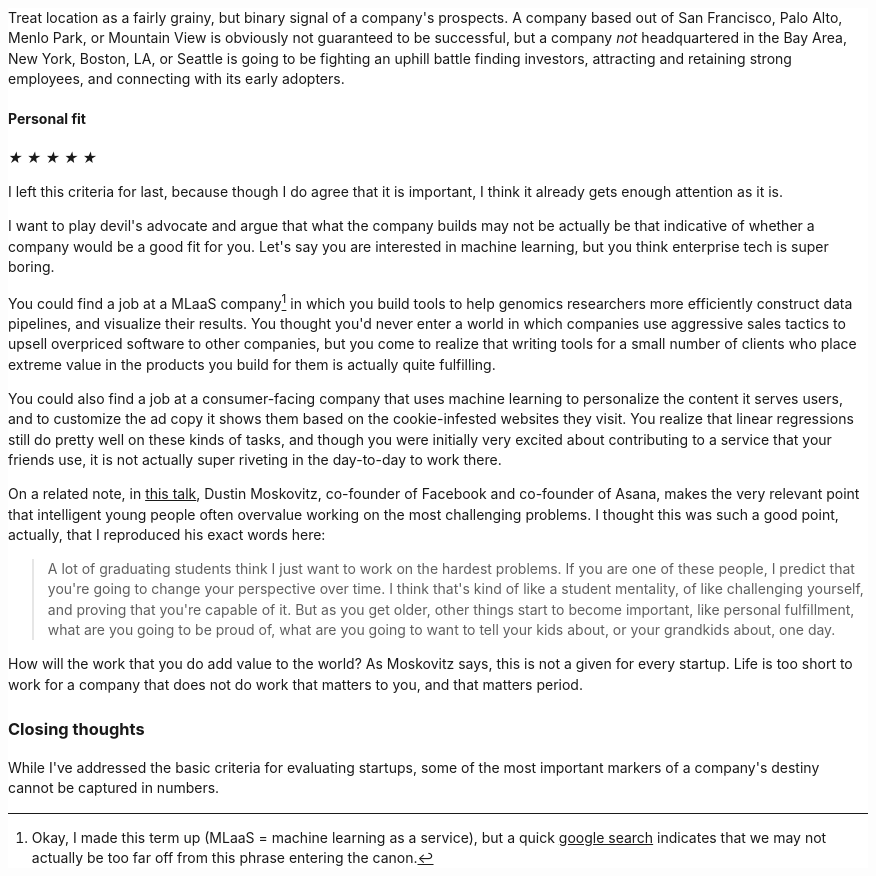 Treat location as a fairly grainy, but binary signal of a company's prospects. A company based out of San Francisco, Palo Alto, Menlo Park, or Mountain View is obviously not guaranteed to be successful, but a company *not* headquartered in the Bay Area, New York, Boston, LA, or Seattle is going to be fighting an uphill battle finding investors, attracting and retaining strong employees, and connecting with its early adopters.

#### Personal fit

<div class="rating" data-rate="4">
  <i class="star-1">★</i>
  <i class="star-2">★</i>
  <i class="star-3">★</i>
  <i class="star-4">★</i>
  <i class="star-5">★</i>
</div>

I left this criteria for last, because though I do agree that it is important, I think it already gets enough attention as it is.

I want to play devil's advocate and argue that what the company builds may not be actually be that indicative of whether a company would be a good fit for you. Let's say you are interested in machine learning, but you think enterprise tech is super boring.

You could find a job at a MLaaS company[^8] in which you build tools to help genomics researchers more efficiently construct data pipelines, and visualize their results. You thought you'd never enter a world in which companies use aggressive sales tactics to upsell overpriced software to other companies, but you come to realize that writing tools for a small number of clients who place extreme value in the products you build for them is actually quite fulfilling.

You could also find a job at a consumer-facing company that uses machine learning to personalize the content it serves users, and to customize the ad copy it shows them based on the cookie-infested websites they visit. You realize that linear regressions still do pretty well on these kinds of tasks, and though you were initially very excited about contributing to a service that your friends use, it is not actually super riveting in the day-to-day to work there.

On a related note, in [this talk](https://vimeo.com/145221295), Dustin Moskovitz, co-founder of Facebook and co-founder of Asana, makes the very relevant point that intelligent young people often overvalue working on the most challenging problems. I thought this was such a good point, actually, that I reproduced his exact words here:

> A lot of graduating students think I just want to work on the hardest problems. If you are one of these people, I predict that you're going to change your perspective over time. I think that's kind of like a student mentality, of like challenging yourself, and proving that you're capable of it. But as you get older, other things start to become important, like personal fulfillment, what are you going to be proud of, what are you going to want to tell your kids about, or your grandkids about, one day.

How will the work that you do add value to the world? As Moskovitz says, this is not a given for every startup. Life is too short to work for a company that does not do work that matters to you, and that matters period.

### Closing thoughts



While I've addressed the basic criteria for evaluating startups, some of the most important markers of a company's destiny cannot be captured in numbers.


[^1]: Considering that students from these schools are so [overrepresented](https://qz.com/896280/most-unicorn-founders-in-the-world-are-graduates-of-stanford-harvard-and-the-indian-institutes-of-technology-iits/) in lists of successful *founders*, I have reason to believe my assertion has some truth to it.
[^2]: The first and only time I've seen this seemingly obvious idea expressed in writing is in Ben Horowitz's excellent book about the heartache of starting a company, *The Hard Thing About Hard Things*.
[^3]: Andreessen Horowitz (a16z) is a bit of an outlier. Founded in 2009, it is the only venture capital firm started after 1995 to make this list. Being the newest of the lot, a16z has more to prove, but in terms of prestige, reputation, and [network centrality](https://techcrunch.com/2011/05/25/top-10-vc-firms-investorrank/) it is second-to-none. Some of its highest profile exits/IPOs include Groupon, Skype, Zynga, Nicira, and Oculus VR.
[^4]: I'm assuming that the probability of a company become financially self-sustaining or IPOing after raising only a Series A round is negligible. As the example below of Atlassian indicates, this is not always the case.
[^5]: In this discussion, I've used terms such as "high risk" and "low risk", but as I mentioned in a previous [footnote](http://www.samvitjain.com/blog/evaluating-startups/#fn5) in Part I, defining risk is tricky, because the definition of success for a company's employees is stricter than the definition of success for the founders and early investors.</br></br>
[^6]: An example of a startup that has done very well without raising much external capital is Atlassian, a Sydney, Australia-based company that builds productivity software (e.g. Jira, Confluence) for developers. Founded in 2002, Atlassian has been profitable since 2005, and in 2015, IPOed on the NASDAQ stock exchange at a $4.3 billion valuation. In 2010, Atlassian raised $60 million in secondary financing from Accel Partners. This was a [very unusual](http://www.businessinsider.com/atlassian-ceo-mike-cannon-brookes-accel-partners-2016-9) kind of funding round - the company already had $55 million in the bank, and raised the money as a way to offer employees liquidity for their options, and to bring in an external board member from Accel.
[^7]: Where public companies and startups differ is in what they offer on top of the base salary. While public companies or late-stage startups may offer a cash bonus and RSUs (which become publicly tradable stock options on vesting), startups generally compensate via stock options, which must be purchased from the company at an exercise (strike) price, and which can generally only be sold once a company has gone public or gotten acquired. In some cases, however, it is possible to sell stock options on a private secondary market (e.g. to another venture capital firm), or back to the company during a stock buyback program.
[^8]: Okay, I made this term up (MLaaS = machine learning as a service), but a quick [google search](https://www.google.com/search?q=mlaas) indicates that we may not actually be too far off from this phrase entering the canon.